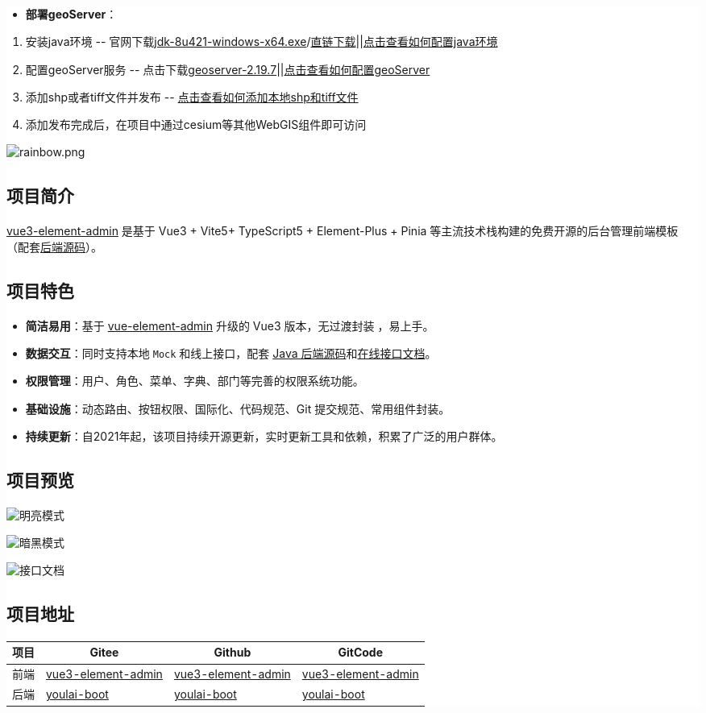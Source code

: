 - **部署geoServer**：
1. 安装java环境
    -- 官网下载[jdk-8u421-windows-x64.exe](https://www.oracle.com/cn/java/technologies/downloads/#java8-windows)/[直链下载](https://sourceforge.net/projects/tomato-extra/files/apps/jdk-8u421-windows-x64.exe)||[点击查看如何配置java环境](https://blog.csdn.net/weixin_45496087/article/details/139502310)

2. 配置geoServer服务
    -- 点击下载[geoserver-2.19.7](https://sourceforge.net/projects/geoserver/files/GeoServer/2.19.7/geoserver-2.19.7-bin.zip/download)||[点击查看如何配置geoServer](https://blog.csdn.net/u010792039/article/details/139135392)

3. 添加shp或者tiff文件并发布
    -- [点击查看如何添加本地shp和tiff文件](https://blog.csdn.net/qq_27816785/article/details/132754740)

4. 添加发布完成后，在项目中通过cesium等其他WebGIS组件即可访问

![](https://foruda.gitee.com/images/1708618984641188532/a7cca095_716974.png "rainbow.png")

## 项目简介

[vue3-element-admin](https://gitee.com/youlaiorg/vue3-element-admin) 是基于 Vue3 + Vite5+ TypeScript5 + Element-Plus + Pinia 等主流技术栈构建的免费开源的后台管理前端模板（配套[后端源码](https://gitee.com/youlaiorg/youlai-boot)）。


## 项目特色

- **简洁易用**：基于 [vue-element-admin](https://gitee.com/panjiachen/vue-element-admin) 升级的 Vue3 版本，无过渡封装 ，易上手。

- **数据交互**：同时支持本地 `Mock` 和线上接口，配套 [Java 后端源码](https://gitee.com/youlaiorg/youlai-boot)和[在线接口文档](https://www.apifox.cn/apidoc/shared-195e783f-4d85-4235-a038-eec696de4ea5)。

- **权限管理**：用户、角色、菜单、字典、部门等完善的权限系统功能。

- **基础设施**：动态路由、按钮权限、国际化、代码规范、Git 提交规范、常用组件封装。

- **持续更新**：自2021年起，该项目持续开源更新，实时更新工具和依赖，积累了广泛的用户群体。



## 项目预览

![明亮模式](https://foruda.gitee.com/images/1709651876583793739/0ba1ee1c_716974.png)

![暗黑模式](https://foruda.gitee.com/images/1709651875494206224/2a2b0b53_716974.png)

![接口文档](https://foruda.gitee.com/images/1687755822857820115/96054330_716974.png)

## 项目地址

| 项目 | Gitee                                                        | Github                                                       | GitCode                                                      |
| ---- | ------------------------------------------------------------ | ------------------------------------------------------------ | ------------------------------------------------------------ |
| 前端 | [vue3-element-admin](https://gitee.com/youlaiorg/vue3-element-admin) | [vue3-element-admin](https://github.com/youlaitech/vue3-element-admin) | [vue3-element-admin](https://gitcode.net/youlai/vue3-element-admin) |
| 后端 | [youlai-boot](https://gitee.com/youlaiorg/youlai-boot)       | [youlai-boot](https://github.com/haoxianrui/youlai-boot.git) | [youlai-boot](https://gitcode.net/youlai/youlai-boot)        |
